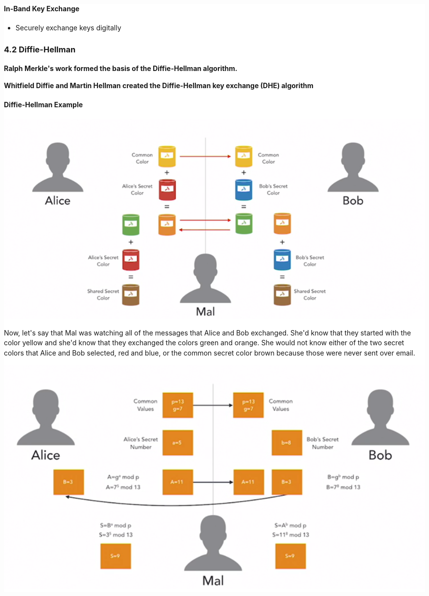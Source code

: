 #### In-Band Key Exchange

- Securely exchange keys digitally



### 4.2 Diffie-Hellman

**Ralph Merkle's work formed the basis of the Diffie-Hellman algorithm.**

**Whitfield Diffie and Martin Hellman created the Diffie-Hellman key exchange (DHE) algorithm**

#### Diffie-Hellman Example

![04_02_Diffie_Hellman](https://github.com/Jingy1Ma/CompTIA-Security-Exam-SY0-501/blob/main/Images/06_Cryptography/04_02_Diffie_Hellman.PNG?raw=true)

Now, let's say that Mal was watching all of the messages that Alice and Bob exchanged. She'd know that they started with the color yellow and she'd know that they exchanged the colors green and orange. She would not know either of the two secret colors that Alice and Bob selected, red and blue, or the common secret color brown because those were never sent over email. 

![04_02_Diffie_Hellman2](https://github.com/Jingy1Ma/CompTIA-Security-Exam-SY0-501/blob/main/Images/06_Cryptography/04_02_Diffie_Hellman2.PNG?raw=true)
